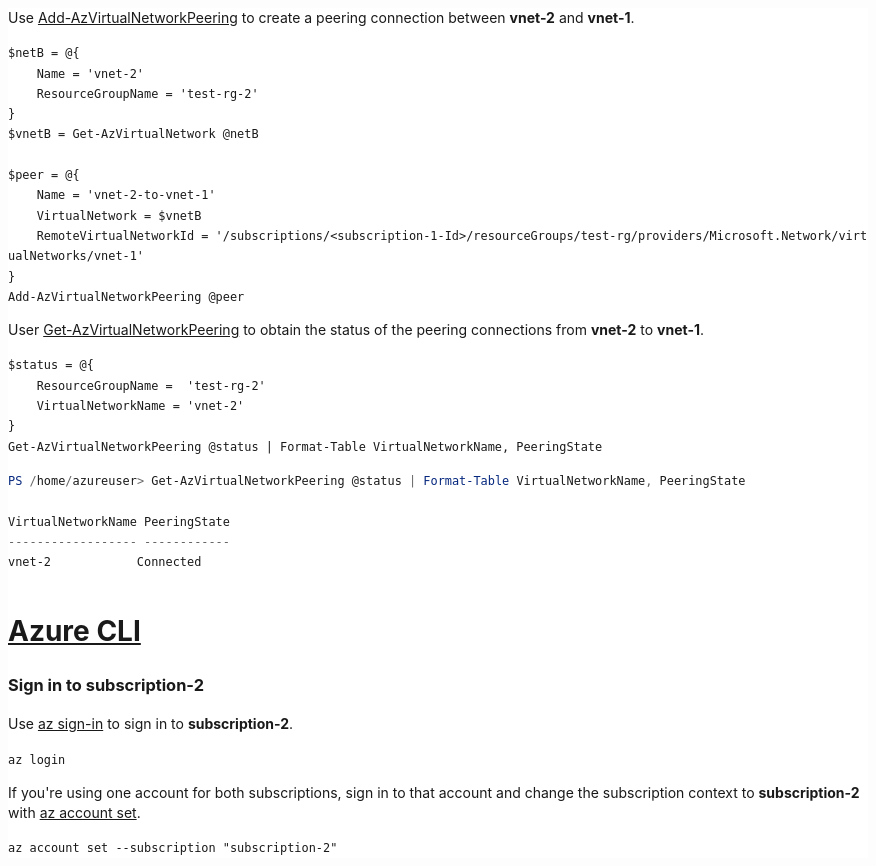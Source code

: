Use [Add-AzVirtualNetworkPeering](/powershell/module/az.network/add-azvirtualnetworkpeering) to create a peering connection between **vnet-2** and **vnet-1**.

```azurepowershell-interactive
$netB = @{
    Name = 'vnet-2'
    ResourceGroupName = 'test-rg-2'
}
$vnetB = Get-AzVirtualNetwork @netB

$peer = @{
    Name = 'vnet-2-to-vnet-1'
    VirtualNetwork = $vnetB
    RemoteVirtualNetworkId = '/subscriptions/<subscription-1-Id>/resourceGroups/test-rg/providers/Microsoft.Network/virtualNetworks/vnet-1'
}
Add-AzVirtualNetworkPeering @peer
```

User [Get-AzVirtualNetworkPeering](/powershell/module/az.network/get-azvirtualnetworkpeering) to obtain the status of the peering connections from **vnet-2** to **vnet-1**.

```azurepowershell-interactive
$status = @{
    ResourceGroupName =  'test-rg-2'
    VirtualNetworkName = 'vnet-2'
}
Get-AzVirtualNetworkPeering @status | Format-Table VirtualNetworkName, PeeringState
```

```powershell
PS /home/azureuser> Get-AzVirtualNetworkPeering @status | Format-Table VirtualNetworkName, PeeringState

VirtualNetworkName PeeringState
------------------ ------------
vnet-2            Connected
```

# [**Azure CLI**](#tab/create-peering-cli)

### Sign in to subscription-2

Use [az sign-in](/cli/azure/reference-index#az-login) to sign in to **subscription-2**.

```azurecli-interactive
az login
```

If you're using one account for both subscriptions, sign in to that account and change the subscription context to **subscription-2** with [az account set](/cli/azure/account#az-account-set).

```azurecli-interactive
az account set --subscription "subscription-2"
```
